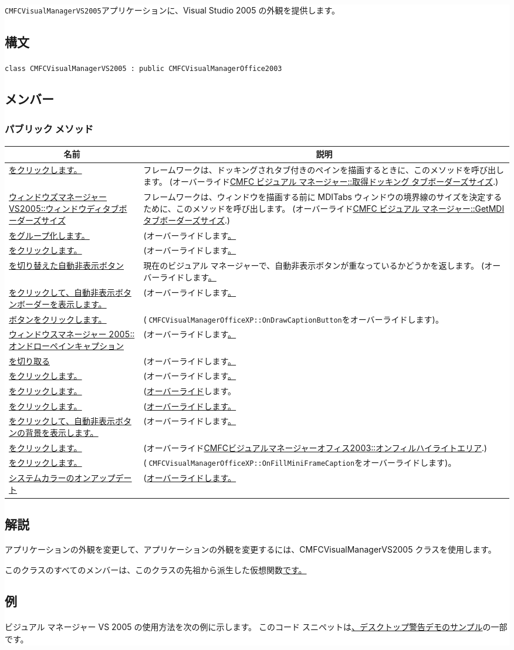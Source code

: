 `CMFCVisualManagerVS2005`アプリケーションに、Visual Studio 2005 の外観を提供します。

## <a name="syntax"></a>構文

```
class CMFCVisualManagerVS2005 : public CMFCVisualManagerOffice2003
```

## <a name="members"></a>メンバー

### <a name="public-methods"></a>パブリック メソッド

|名前|説明|
|----------|-----------------|
|[をクリックします。](#getdockingtabsborderssize)|フレームワークは、ドッキングされタブ付きのペインを描画するときに、このメソッドを呼び出します。 (オーバーライド[CMFC ビジュアル マネージャー::取得ドッキング タブボーダーズサイズ](../../mfc/reference/cmfcvisualmanager-class.md#getdockingtabsborderssize).)|
|[ウィンドウズマネージャー VS2005::ウィンドウディタブボーダーズサイズ](#getmditabsborderssize)|フレームワークは、ウィンドウを描画する前に MDITabs ウィンドウの境界線のサイズを決定するために、このメソッドを呼び出します。 (オーバーライド[CMFC ビジュアル マネージャー::GetMDI タブボーダーズサイズ](../../mfc/reference/cmfcvisualmanager-class.md#getmditabsborderssize).)|
|[をグループ化します。](#getpropertygridgroupcolor)|(オーバーライドします[。](../../mfc/reference/cmfcvisualmanageroffice2003-class.md#getpropertygridgroupcolor)|
|[をクリックします。](#gettabframecolors)|(オーバーライドします[。](../../mfc/reference/cmfcvisualmanageroffice2003-class.md#gettabframecolors)|
|[を切り替えた自動非表示ボタン](#hasoverlappedautohidebuttons)|現在のビジュアル マネージャーで、自動非表示ボタンが重なっているかどうかを返します。 (オーバーライドします[。](../../mfc/reference/cmfcvisualmanager-class.md#hasoverlappedautohidebuttons)|
|[をクリックして、自動非表示ボタンボーダーを表示します。](#ondrawautohidebuttonborder)|(オーバーライドします[。](../../mfc/reference/cmfcvisualmanageroffice2003-class.md#ondrawautohidebuttonborder)|
|[ボタンをクリックします。](#ondrawcaptionbutton)|( `CMFCVisualManagerOfficeXP::OnDrawCaptionButton`をオーバーライドします)。|
|[ウィンドウスマネージャー 2005::オンドローペインキャプション](#ondrawpanecaption)|(オーバーライドします[。](../../mfc/reference/cmfcvisualmanageroffice2003-class.md#ondrawpanecaption)|
|[を切り取る](#ondrawseparator)|(オーバーライドします[。](../../mfc/reference/cmfcvisualmanageroffice2003-class.md#ondrawseparator)|
|[をクリックします。](#ondrawtab)|(オーバーライドします[。](../../mfc/reference/cmfcvisualmanageroffice2003-class.md#ondrawtab)|
|[をクリックします。](#ondrawtoolboxframe)|([オーバーライド](../../mfc/reference/cmfcvisualmanager-class.md#ondrawtoolboxframe)します。|
|[をクリックします。](#onerasetabsarea)|([オーバーライドします。](../../mfc/reference/cmfcvisualmanageroffice2003-class.md#onerasetabsarea)|
|[をクリックして、自動非表示ボタンの背景を表示します。](#onfillautohidebuttonbackground)|(オーバーライドします[。](../../mfc/reference/cmfcvisualmanageroffice2003-class.md#onfillautohidebuttonbackground)|
|[をクリックします。](#onfillhighlightedarea)|(オーバーライド[CMFCビジュアルマネージャーオフィス2003::オンフィルハイライトエリア](../../mfc/reference/cmfcvisualmanageroffice2003-class.md#onfillhighlightedarea).)|
|[をクリックします。](#onfillminiframecaption)|( `CMFCVisualManagerOfficeXP::OnFillMiniFrameCaption`をオーバーライドします)。|
|[システムカラーのオンアップデート](#onupdatesystemcolors)|([オーバーライドします。](../../mfc/reference/cmfcvisualmanageroffice2003-class.md#onupdatesystemcolors)|

## <a name="remarks"></a>解説

アプリケーションの外観を変更して、アプリケーションの外観を変更するには、CMFCVisualManagerVS2005 クラスを使用します。

このクラスのすべてのメンバーは、このクラスの先祖から派生した仮想関数[です。](../../mfc/reference/cmfcvisualmanager-class.md)

## <a name="example"></a>例

ビジュアル マネージャー VS 2005 の使用方法を次の例に示します。 このコード スニペットは[、デスクトップ警告デモのサンプル](../../overview/visual-cpp-samples.md)の一部です。
